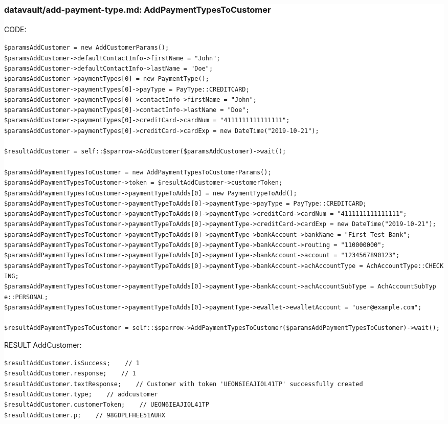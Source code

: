 ### datavault/add-payment-type.md: AddPaymentTypesToCustomer 

CODE: 

~~~~~~~~~~~~~~~~~~~~~~~~~~~~~~~~~~~~~~~~~~~~~~~~~~~~~~~~~~~~~~~~~~~~~~~~~~~~~~~~
$paramsAddCustomer = new AddCustomerParams();
$paramsAddCustomer->defaultContactInfo->firstName = "John";
$paramsAddCustomer->defaultContactInfo->lastName = "Doe";
$paramsAddCustomer->paymentTypes[0] = new PaymentType();
$paramsAddCustomer->paymentTypes[0]->payType = PayType::CREDITCARD;
$paramsAddCustomer->paymentTypes[0]->contactInfo->firstName = "John";
$paramsAddCustomer->paymentTypes[0]->contactInfo->lastName = "Doe";
$paramsAddCustomer->paymentTypes[0]->creditCard->cardNum = "4111111111111111";
$paramsAddCustomer->paymentTypes[0]->creditCard->cardExp = new DateTime("2019-10-21");

$resultAddCustomer = self::$sparrow->AddCustomer($paramsAddCustomer)->wait();

$paramsAddPaymentTypesToCustomer = new AddPaymentTypesToCustomerParams();
$paramsAddPaymentTypesToCustomer->token = $resultAddCustomer->customerToken;
$paramsAddPaymentTypesToCustomer->paymentTypeToAdds[0] = new PaymentTypeToAdd();
$paramsAddPaymentTypesToCustomer->paymentTypeToAdds[0]->paymentType->payType = PayType::CREDITCARD;
$paramsAddPaymentTypesToCustomer->paymentTypeToAdds[0]->paymentType->creditCard->cardNum = "4111111111111111";
$paramsAddPaymentTypesToCustomer->paymentTypeToAdds[0]->paymentType->creditCard->cardExp = new DateTime("2019-10-21");
$paramsAddPaymentTypesToCustomer->paymentTypeToAdds[0]->paymentType->bankAccount->bankName = "First Test Bank";
$paramsAddPaymentTypesToCustomer->paymentTypeToAdds[0]->paymentType->bankAccount->routing = "110000000";
$paramsAddPaymentTypesToCustomer->paymentTypeToAdds[0]->paymentType->bankAccount->account = "1234567890123";
$paramsAddPaymentTypesToCustomer->paymentTypeToAdds[0]->paymentType->bankAccount->achAccountType = AchAccountType::CHECKING;
$paramsAddPaymentTypesToCustomer->paymentTypeToAdds[0]->paymentType->bankAccount->achAccountSubType = AchAccountSubType::PERSONAL;
$paramsAddPaymentTypesToCustomer->paymentTypeToAdds[0]->paymentType->ewallet->ewalletAccount = "user@example.com";

$resultAddPaymentTypesToCustomer = self::$sparrow->AddPaymentTypesToCustomer($paramsAddPaymentTypesToCustomer)->wait();
~~~~~~~~~~~~~~~~~~~~~~~~~~~~~~~~~~~~~~~~~~~~~~~~~~~~~~~~~~~~~~~~~~~~~~~~~~~~~~~~

RESULT AddCustomer:

~~~~~~~~~~~~~~~~~~~~~~~~~~~~~~~~~~~~~~~~~~~~~~~~~~~~~~~~~~~~~~~~~~~~~~~~~~~~~~~~
$resultAddCustomer.isSuccess;    // 1
$resultAddCustomer.response;    // 1
$resultAddCustomer.textResponse;    // Customer with token 'UEON6IEAJI0L41TP' successfully created
$resultAddCustomer.type;    // addcustomer
$resultAddCustomer.customerToken;    // UEON6IEAJI0L41TP
$resultAddCustomer.p;    // 98GDPLFHEE51AUHX

~~~~~~~~~~~~~~~~~~~~~~~~~~~~~~~~~~~~~~~~~~~~~~~~~~~~~~~~~~~~~~~~~~~~~~~~~~~~~~~~
